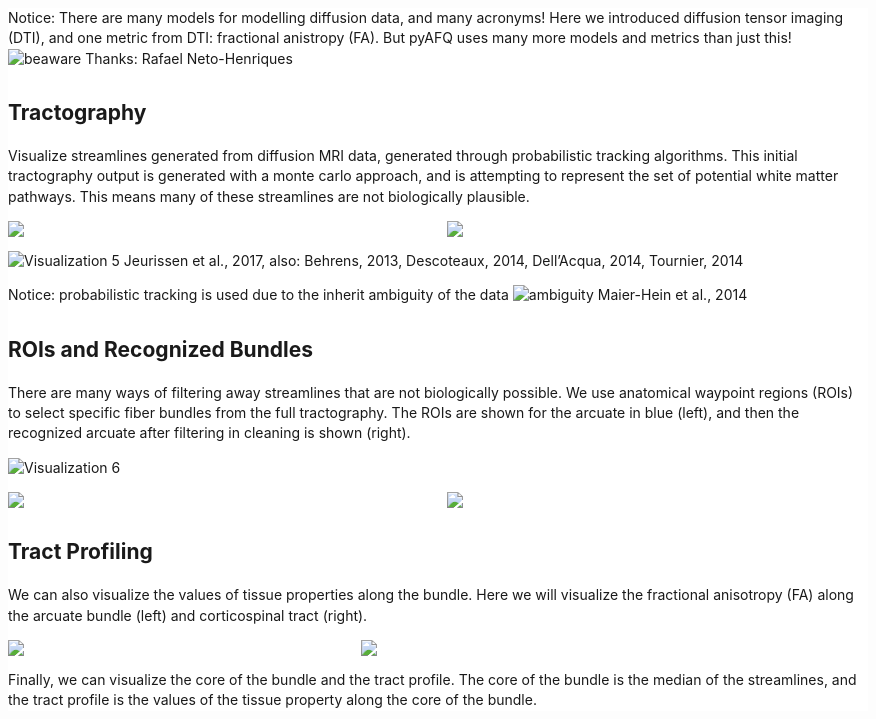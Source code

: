 Notice: There are many models for modelling diffusion data, and many acronyms! Here we introduced diffusion tensor imaging (DTI), and one metric from DTI: fractional anistropy (FA). But pyAFQ uses many more models and metrics than just this!
![beaware](./figs/beaware.png)
Thanks: Rafael Neto-Henriques

## Tractography
Visualize streamlines generated from diffusion MRI data, generated through probabilistic tracking algorithms. This initial tractography output is generated with a monte carlo approach, and is attempting to represent the set of potential white matter pathways. This means many of these streamlines are not biologically plausible.

<div style="display: flex; justify-content: space-between;">
  <img src="./figs/modelling.png" style="width: 49%;">
  <img src="./figs/modeltotrack.png" style="width: 49%;">
</div>

![Visualization 5](./figs/sphx_glr_plot_stages_of_tractometry_004.gif)
Jeurissen et al., 2017, also: Behrens, 2013, Descoteaux, 2014, Dell’Acqua, 2014, Tournier, 2014

Notice: probabilistic tracking is used due to the inherit ambiguity of the data
![ambiguity](./figs/inherintambiguity.png)
Maier-Hein et al., 2014

## ROIs and Recognized Bundles
There are many ways of filtering away streamlines that are not biologically possible. We use anatomical waypoint regions (ROIs) to select specific fiber bundles from the full tractography. The ROIs are shown for the arcuate in blue (left), and then the recognized arcuate after filtering in cleaning is shown (right).

![Visualization 6](./figs/arcuaterois.png)
<div style="display: flex; justify-content: space-between;">
  <img src="./figs/sphx_glr_plot_stages_of_tractometry_005.gif" style="width: 49%;">
  <img src="./figs/sphx_glr_plot_stages_of_tractometry_006.gif" style="width: 49%;">
</div>

## Tract Profiling
We can also visualize the values of tissue properties along the bundle. Here we will visualize the fractional anisotropy (FA) along the arcuate bundle (left) and corticospinal tract (right). 

<div style="display: flex; justify-content: space-between;">
  <img src="./figs/sphx_glr_plot_stages_of_tractometry_010.gif" style="width: 39%;">
  <img src="./figs/TP_viz.png" style="width: 59%;">
</div>

Finally, we can visualize the core of the bundle and the tract profile. The core of the bundle is the median of the streamlines, and the tract profile is the values of the tissue property along the core of the bundle.
